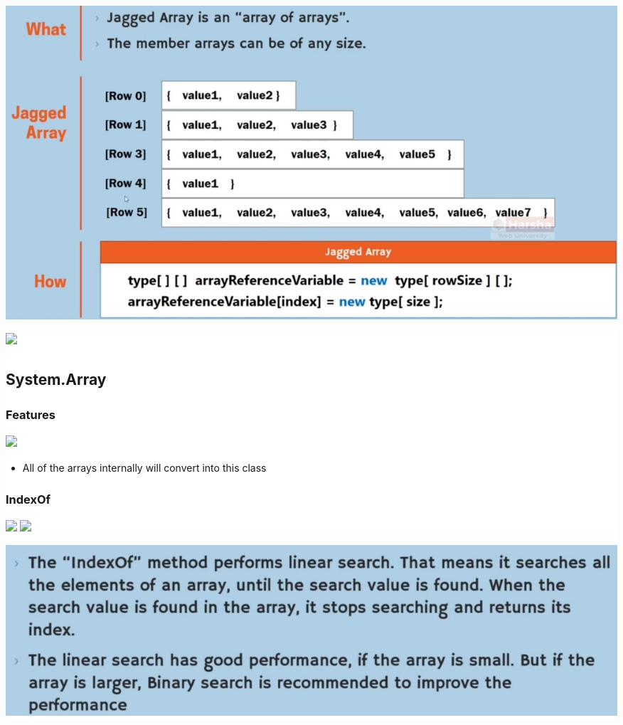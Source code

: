 ![](array/image17.jpg)

<img src="image6.jpg" style="width:3.37083in" />

## System.Array

### Features

<img src="image14.jpg" style="width:2.71439in" />

- All of the arrays internally will convert into this class

### IndexOf

<img src="image22.jpg" style="width:4.92917in" />

<img src="image24.jpg" style="width:2.53302in" />

![](array/image21.jpg)
